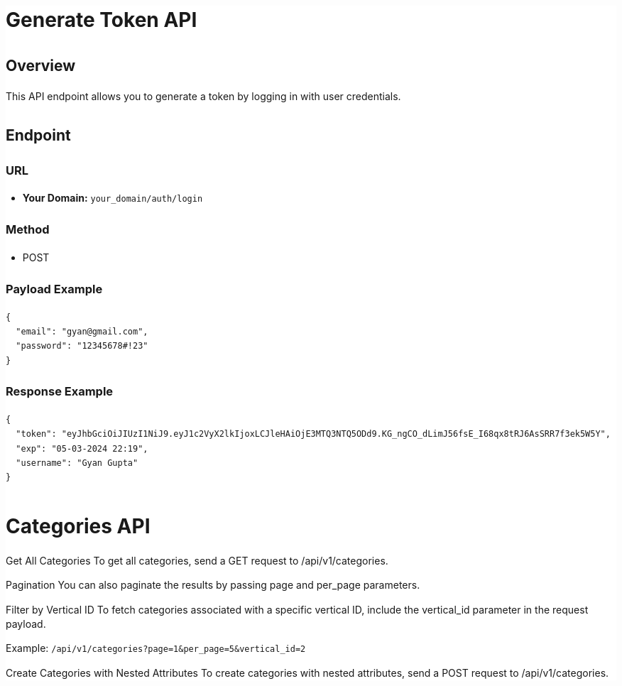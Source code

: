# Generate Token API

## Overview

This API endpoint allows you to generate a token by logging in with user credentials.

## Endpoint

### URL

- **Your Domain:** `your_domain/auth/login`

### Method

- POST

### Payload Example

```
{
  "email": "gyan@gmail.com",
  "password": "12345678#!23"
}
```

### Response Example
```
{
  "token": "eyJhbGciOiJIUzI1NiJ9.eyJ1c2VyX2lkIjoxLCJleHAiOjE3MTQ3NTQ5ODd9.KG_ngCO_dLimJ56fsE_I68qx8tRJ6AsSRR7f3ek5W5Y",
  "exp": "05-03-2024 22:19",
  "username": "Gyan Gupta"
}
```

# Categories API

Get All Categories
To get all categories, send a GET request to /api/v1/categories.

Pagination
You can also paginate the results by passing page and per_page parameters.

Filter by Vertical ID
To fetch categories associated with a specific vertical ID, include the vertical_id parameter in the request payload.

Example: ```/api/v1/categories?page=1&per_page=5&vertical_id=2```

Create Categories with Nested Attributes
To create categories with nested attributes, send a POST request to /api/v1/categories.
